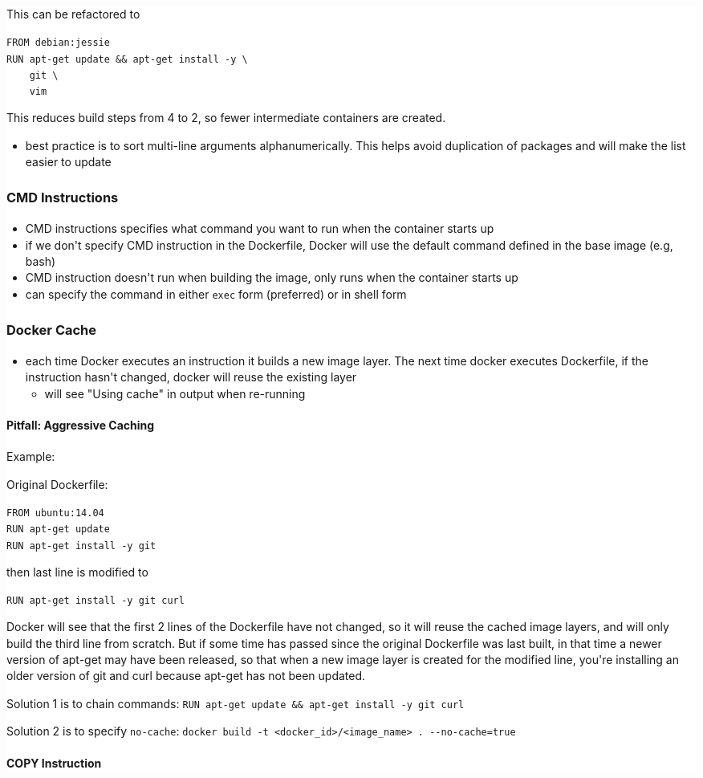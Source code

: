 This can be refactored to

```
FROM debian:jessie
RUN apt-get update && apt-get install -y \
    git \
    vim
```

This reduces build steps from 4 to 2, so fewer intermediate containers are created.

- best practice is to sort multi-line arguments alphanumerically. This helps avoid duplication of packages and will make the list easier to update

### CMD Instructions

- CMD instructions specifies what command you want to run when the container starts up
- if we don't specify CMD instruction in the Dockerfile, Docker will use the default command defined in the base image (e.g, bash)
- CMD instruction doesn't run when building the image, only runs when the container starts up
- can specify the command in either `exec` form (preferred) or in shell form

### Docker Cache

- each time Docker executes an instruction it builds a new image layer. The next time docker executes Dockerfile, if the instruction hasn't changed, docker will reuse the existing layer
  - will see "Using cache" in output when re-running 

#### Pitfall: Aggressive Caching

Example:

Original Dockerfile:
```
FROM ubuntu:14.04
RUN apt-get update
RUN apt-get install -y git
```

then last line is modified to 
```
RUN apt-get install -y git curl
```

Docker will see that the first 2 lines of the Dockerfile have not changed, so it will reuse the cached image layers, and will only build the third line from scratch. But if some time has passed since the original Dockerfile was last built, in that time a newer version of apt-get may have been released, so that when a new image layer is created for the modified line, you're installing an older version of git and curl because apt-get has not been updated.

Solution 1 is to chain commands:
`RUN apt-get update && apt-get install -y git curl`

Solution 2 is to specify `no-cache`:
`docker build -t <docker_id>/<image_name> . --no-cache=true`

#### COPY Instruction
